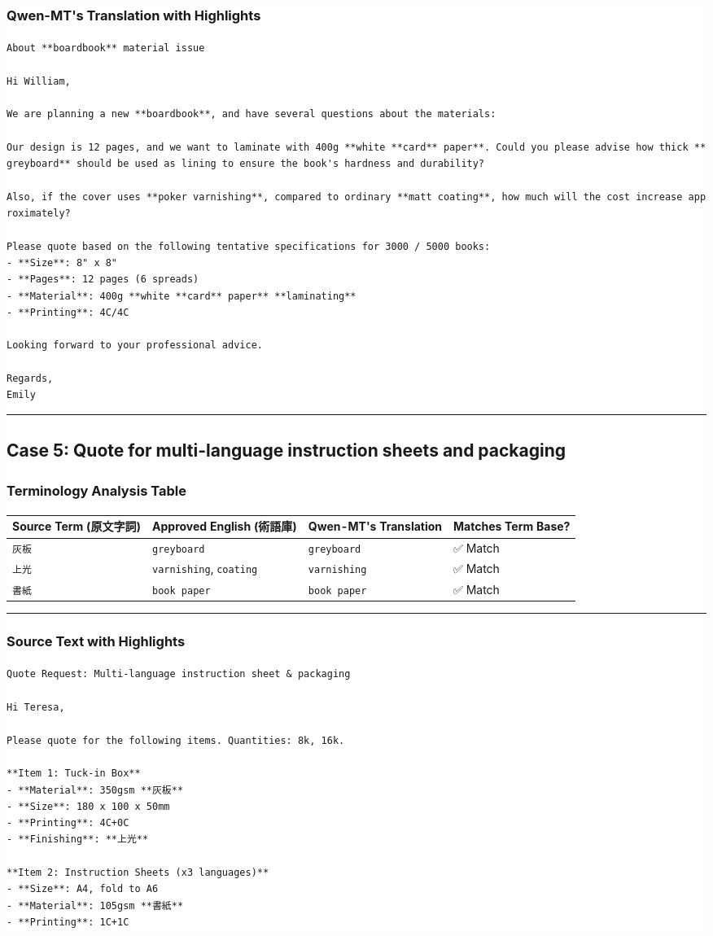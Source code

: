 ### Qwen-MT's Translation with Highlights

```text
About **boardbook** material issue

Hi William,

We are planning a new **boardbook**, and have several questions about the materials:

Our design is 12 pages, and we want to laminate with 400g **white **card** paper**. Could you please advise how thick **greyboard** should be used as lining to ensure the book's hardness and durability?

Also, if the cover uses **poker varnishing**, compared to ordinary **matt coating**, how much will the cost increase approximately?

Please quote based on the following tentative specifications for 3000 / 5000 books:
- **Size**: 8" x 8"
- **Pages**: 12 pages (6 spreads)
- **Material**: 400g **white **card** paper** **laminating**
- **Printing**: 4C/4C

Looking forward to your professional advice.

Regards,
Emily
```

<hr>

## Case 5: Quote for multi-language instruction sheets and packaging

### Terminology Analysis Table

| Source Term (原文字詞) | Approved English (術語庫) | Qwen-MT's Translation | Matches Term Base? |
| :--- | :--- | :--- | :--- |
| `灰板` | `greyboard` | `greyboard` | ✅ Match |
| `上光` | `varnishing`, `coating` | `varnishing` | ✅ Match |
| `書紙` | `book paper` | `book paper` | ✅ Match |

---

### Source Text with Highlights

```text
Quote Request: Multi-language instruction sheet & packaging

Hi Teresa,

Please quote for the following items. Quantities: 8k, 16k.

**Item 1: Tuck-in Box**
- **Material**: 350gsm **灰板**
- **Size**: 180 x 100 x 50mm
- **Printing**: 4C+0C
- **Finishing**: **上光**

**Item 2: Instruction Sheets (x3 languages)**
- **Size**: A4, fold to A6
- **Material**: 105gsm **書紙**
- **Printing**: 1C+1C
```
